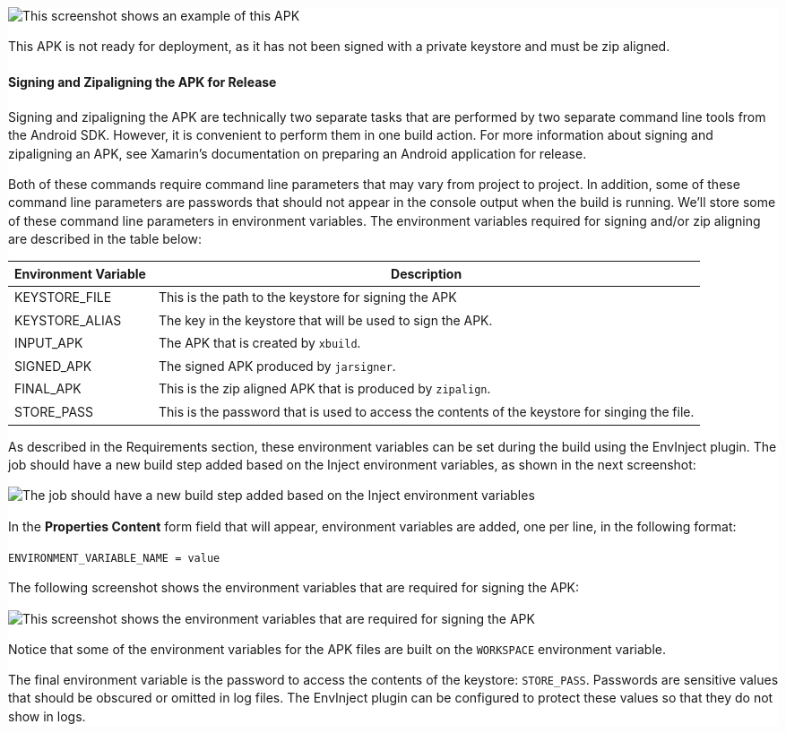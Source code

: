 ![This screenshot shows an example of this APK](jenkins-walkthrough-images/image38.png)

This APK is not ready for deployment, as it has not been signed with a private keystore and must be zip aligned.

#### Signing and Zipaligning the APK for Release

Signing and zipaligning the APK are technically two separate tasks that are performed by two separate command line tools from the Android SDK. However, it is convenient to perform them in one build action. For more information about signing and zipaligning an APK, see Xamarin’s documentation on preparing an Android application for release.

Both of these commands require command line parameters that may vary from project to project. In addition, some of these command line parameters are passwords that should not appear in the console output when the build is running. We’ll store some of these command line parameters in environment variables. The environment variables required for signing and/or zip aligning are described in the table below:

|Environment Variable|Description|
|--- |--- |
|KEYSTORE_FILE|This is the path to the keystore for signing the APK|
|KEYSTORE_ALIAS|The key in the keystore that will be used to sign the APK.|
|INPUT_APK|The APK that is created by `xbuild`.|
|SIGNED_APK|The signed APK produced by `jarsigner`.|
|FINAL_APK|This is the zip aligned APK that is produced by `zipalign`.|
|STORE_PASS|This is the password that is used to access the contents of the keystore for singing the file.|

As described in the Requirements section, these environment variables can be set during the build using the EnvInject plugin. The job should have a new build step added based on the Inject environment variables, as shown in the next screenshot:

![The job should have a new build step added based on the Inject environment variables](jenkins-walkthrough-images/image39.png)

In the **Properties Content** form field that will appear, environment variables are added, one per line, in the following format:

```
ENVIRONMENT_VARIABLE_NAME = value
```

The following screenshot shows the environment variables that are required for signing the APK:

![This screenshot shows the environment variables that are required for signing the APK](jenkins-walkthrough-images/image40.png)

Notice that some of the environment variables for the APK files are built on the `WORKSPACE` environment variable.

The final environment variable is the password to access the contents of the keystore: `STORE_PASS`. Passwords are sensitive values that should be obscured or omitted in log files. The EnvInject plugin can be configured to protect these values so that they do not show in logs.
